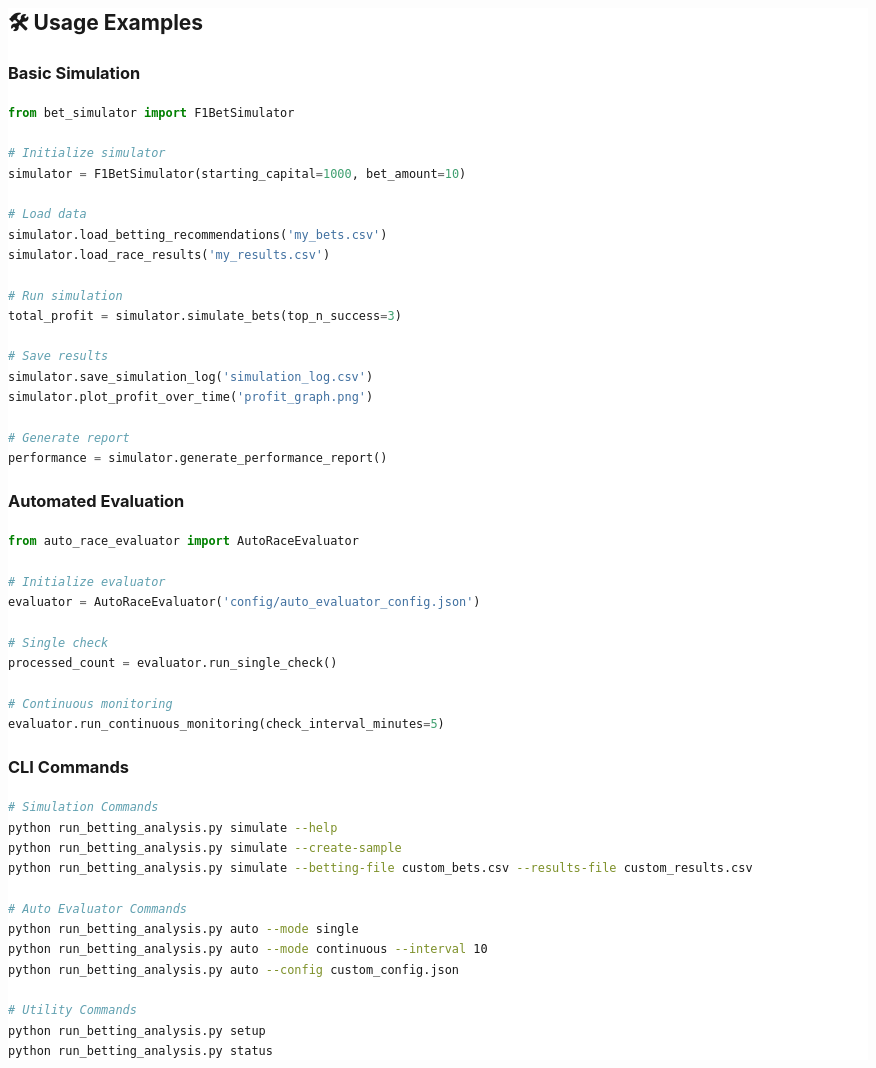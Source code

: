 ## 🛠️ Usage Examples

### Basic Simulation

```python
from bet_simulator import F1BetSimulator

# Initialize simulator
simulator = F1BetSimulator(starting_capital=1000, bet_amount=10)

# Load data
simulator.load_betting_recommendations('my_bets.csv')
simulator.load_race_results('my_results.csv')

# Run simulation
total_profit = simulator.simulate_bets(top_n_success=3)

# Save results
simulator.save_simulation_log('simulation_log.csv')
simulator.plot_profit_over_time('profit_graph.png')

# Generate report
performance = simulator.generate_performance_report()
```

### Automated Evaluation

```python
from auto_race_evaluator import AutoRaceEvaluator

# Initialize evaluator
evaluator = AutoRaceEvaluator('config/auto_evaluator_config.json')

# Single check
processed_count = evaluator.run_single_check()

# Continuous monitoring
evaluator.run_continuous_monitoring(check_interval_minutes=5)
```

### CLI Commands

```bash
# Simulation Commands
python run_betting_analysis.py simulate --help
python run_betting_analysis.py simulate --create-sample
python run_betting_analysis.py simulate --betting-file custom_bets.csv --results-file custom_results.csv

# Auto Evaluator Commands
python run_betting_analysis.py auto --mode single
python run_betting_analysis.py auto --mode continuous --interval 10
python run_betting_analysis.py auto --config custom_config.json

# Utility Commands
python run_betting_analysis.py setup
python run_betting_analysis.py status
```
